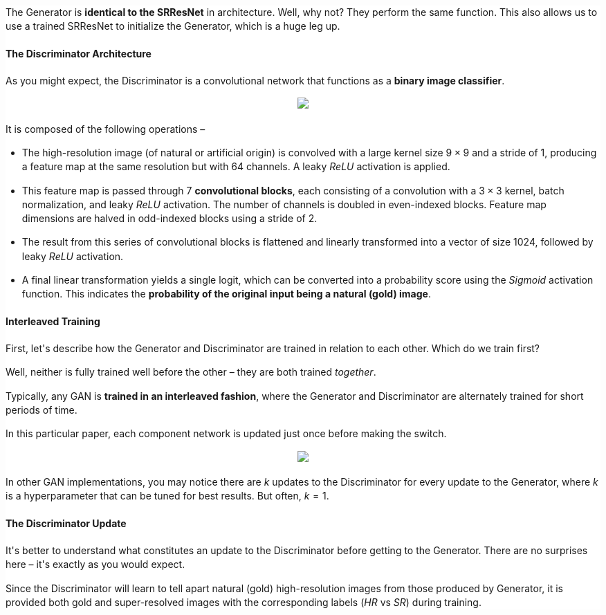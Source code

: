 The Generator is **identical to the SRResNet** in architecture. Well, why not? They perform the same function. This also allows us to use a trained SRResNet to initialize the Generator, which is a huge leg up. 

#### The Discriminator Architecture

As you might expect, the Discriminator is a convolutional network that functions as a **binary image classifier**.

<p align="center">
<img src="./img/discriminator.PNG">
</p>

It is composed of the following operations –

- The high-resolution image (of natural or artificial origin) is convolved with a large kernel size $9\times9$ and a stride of $1$, producing a feature map at the same resolution but with $64$ channels. A leaky *ReLU* activation is applied.
  
- This feature map is passed through $7$ **convolutional blocks**, each consisting of a convolution with a $3\times3$ kernel, batch normalization, and leaky *ReLU* activation. The number of channels is doubled in even-indexed blocks. Feature map dimensions are halved in odd-indexed blocks using a stride of $2$.
  
- The result from this series of convolutional blocks is flattened and linearly transformed into a vector of size $1024$, followed by leaky *ReLU* activation.
  
- A final linear transformation yields a single logit, which can be converted into a probability score using the *Sigmoid* activation function. This indicates the **probability of the original input being a natural (gold) image**.

#### Interleaved Training

First, let's describe how the Generator and Discriminator are trained in relation to each other. Which do we train first? 

Well, neither is fully trained well before the other – they are both trained *together*.

Typically, any GAN is **trained in an interleaved fashion**, where the Generator and Discriminator are alternately trained for short periods of time.

In this particular paper, each component network is updated just once before making the switch.

<p align="center">
<img src="./img/interleaved_training.PNG">
</p>

In other GAN implementations, you may notice there are $k$ updates to the Discriminator for every update to the Generator, where $k$ is a hyperparameter that can be tuned for best results. But often, $k=1$.

#### The Discriminator Update

It's better to understand what constitutes an update to the Discriminator before getting to the Generator. There are no surprises here – it's exactly as you would expect. 

Since the Discriminator will learn to tell apart natural (gold) high-resolution images from those produced by Generator, it is provided both gold and super-resolved images with the corresponding labels ($HR$ vs $SR$) during training.
